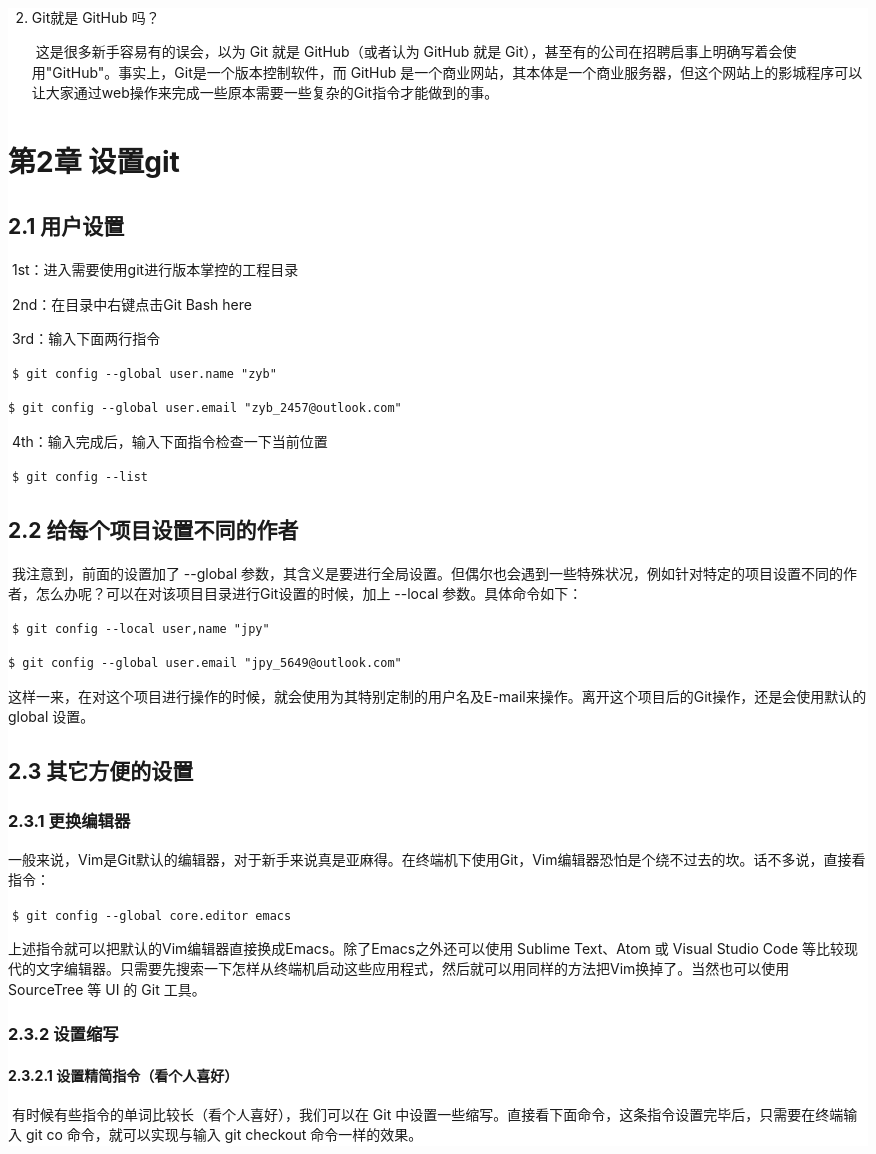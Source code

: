 2. Git就是 GitHub 吗？

   ​		这是很多新手容易有的误会，以为 Git 就是 GitHub（或者认为 GitHub 就是 Git），甚至有的公司在招聘启事上明确写着会使用"GitHub"。事实上，Git是一个版本控制软件，而 GitHub 是一个商业网站，其本体是一个商业服务器，但这个网站上的影城程序可以让大家通过web操作来完成一些原本需要一些复杂的Git指令才能做到的事。







# 第2章 设置git

## 2.1 用户设置

​		1st：进入需要使用git进行版本掌控的工程目录

​		2nd：在目录中右键点击Git Bash here

​		3rd：输入下面两行指令

​				`$ git config --global user.name "zyb"`

​				`$ git config --global user.email "zyb_2457@outlook.com"`

​		4th：输入完成后，输入下面指令检查一下当前位置

​				`$ git config --list`

## 2.2 给每个项目设置不同的作者

​		我注意到，前面的设置加了 --global 参数，其含义是要进行全局设置。但偶尔也会遇到一些特殊状况，例如针对特定的项目设置不同的作者，怎么办呢？可以在对该项目目录进行Git设置的时候，加上 --local 参数。具体命令如下：

​				`$ git config --local user,name "jpy"`

​				`$ git config --global user.email "jpy_5649@outlook.com"`

​		这样一来，在对这个项目进行操作的时候，就会使用为其特别定制的用户名及E-mail来操作。离开这个项目后的Git操作，还是会使用默认的 global 设置。

## 2.3 其它方便的设置

### 2.3.1 更换编辑器

​		一般来说，Vim是Git默认的编辑器，对于新手来说真是亚麻得。在终端机下使用Git，Vim编辑器恐怕是个绕不过去的坎。话不多说，直接看指令：

​				`$ git config --global core.editor emacs`

​		上述指令就可以把默认的Vim编辑器直接换成Emacs。除了Emacs之外还可以使用 Sublime Text、Atom 或 Visual Studio Code 等比较现代的文字编辑器。只需要先搜索一下怎样从终端机启动这些应用程式，然后就可以用同样的方法把Vim换掉了。当然也可以使用 SourceTree 等 UI 的 Git 工具。

### 2.3.2 设置缩写

#### 2.3.2.1 设置精简指令（看个人喜好）

​		有时候有些指令的单词比较长（看个人喜好），我们可以在 Git 中设置一些缩写。直接看下面命令，这条指令设置完毕后，只需要在终端输入 git co 命令，就可以实现与输入 git checkout 命令一样的效果。

